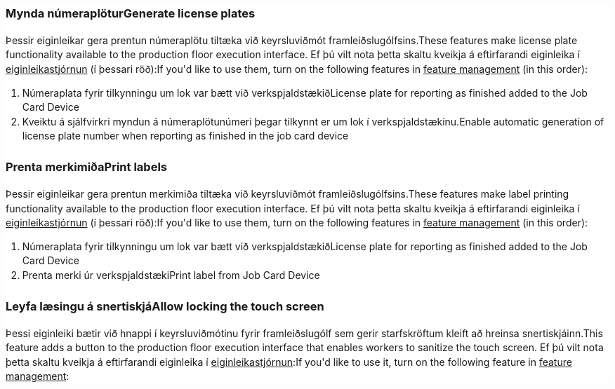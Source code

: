 ### <a name="generate-license-plates"></a><span data-ttu-id="57824-123">Mynda númeraplötur</span><span class="sxs-lookup"><span data-stu-id="57824-123">Generate license plates</span></span>

<span data-ttu-id="57824-124">Þessir eiginleikar gera prentun númeraplötu tiltæka við keyrsluviðmót framleiðslugólfsins.</span><span class="sxs-lookup"><span data-stu-id="57824-124">These features make license plate functionality available to the production floor execution interface.</span></span> <span data-ttu-id="57824-125">Ef þú vilt nota þetta skaltu kveikja á eftirfarandi eiginleika í [eiginleikastjórnun](../../fin-ops-core/fin-ops/get-started/feature-management/feature-management-overview.md) (í þessari röð):</span><span class="sxs-lookup"><span data-stu-id="57824-125">If you'd like to use them, turn on the following features in [feature management](../../fin-ops-core/fin-ops/get-started/feature-management/feature-management-overview.md) (in this order):</span></span>

1. <span data-ttu-id="57824-126">Númeraplata fyrir tilkynningu um lok var bætt við verkspjaldstækið</span><span class="sxs-lookup"><span data-stu-id="57824-126">License plate for reporting as finished added to the Job Card Device</span></span>
1. <span data-ttu-id="57824-127">Kveiktu á sjálfvirkri myndun á númeraplötunúmeri þegar tilkynnt er um lok í verkspjaldstækinu.</span><span class="sxs-lookup"><span data-stu-id="57824-127">Enable automatic generation of license plate number when reporting as finished in the job card device</span></span>

### <a name="print-labels"></a><span data-ttu-id="57824-128">Prenta merkimiða</span><span class="sxs-lookup"><span data-stu-id="57824-128">Print labels</span></span>

<span data-ttu-id="57824-129">Þessir eiginleikar gera prentun merkimiða tiltæka við keyrsluviðmót framleiðslugólfsins.</span><span class="sxs-lookup"><span data-stu-id="57824-129">These features make label printing functionality available to the production floor execution interface.</span></span> <span data-ttu-id="57824-130">Ef þú vilt nota þetta skaltu kveikja á eftirfarandi eiginleika í [eiginleikastjórnun](../../fin-ops-core/fin-ops/get-started/feature-management/feature-management-overview.md) (í þessari röð):</span><span class="sxs-lookup"><span data-stu-id="57824-130">If you'd like to use them, turn on the following features in [feature management](../../fin-ops-core/fin-ops/get-started/feature-management/feature-management-overview.md) (in this order):</span></span>

1. <span data-ttu-id="57824-131">Númeraplata fyrir tilkynningu um lok var bætt við verkspjaldstækið</span><span class="sxs-lookup"><span data-stu-id="57824-131">License plate for reporting as finished added to the Job Card Device</span></span>
1. <span data-ttu-id="57824-132">Prenta merki úr verkspjaldstæki</span><span class="sxs-lookup"><span data-stu-id="57824-132">Print label from Job Card Device</span></span>

### <a name="allow-locking-the-touch-screen"></a><span data-ttu-id="57824-133">Leyfa læsingu á snertiskjá</span><span class="sxs-lookup"><span data-stu-id="57824-133">Allow locking the touch screen</span></span>

<span data-ttu-id="57824-134">Þessi eiginleiki bætir við hnappi í keyrsluviðmótinu fyrir framleiðslugólf sem gerir starfskröftum kleift að hreinsa snertiskjáinn.</span><span class="sxs-lookup"><span data-stu-id="57824-134">This feature adds a button to the production floor execution interface that enables workers to sanitize the touch screen.</span></span> <span data-ttu-id="57824-135">Ef þú vilt nota þetta skaltu kveikja á eftirfarandi eiginleika í [eiginleikastjórnun](../../fin-ops-core/fin-ops/get-started/feature-management/feature-management-overview.md):</span><span class="sxs-lookup"><span data-stu-id="57824-135">If you'd like to use it, turn on the following feature in [feature management](../../fin-ops-core/fin-ops/get-started/feature-management/feature-management-overview.md):</span></span>
